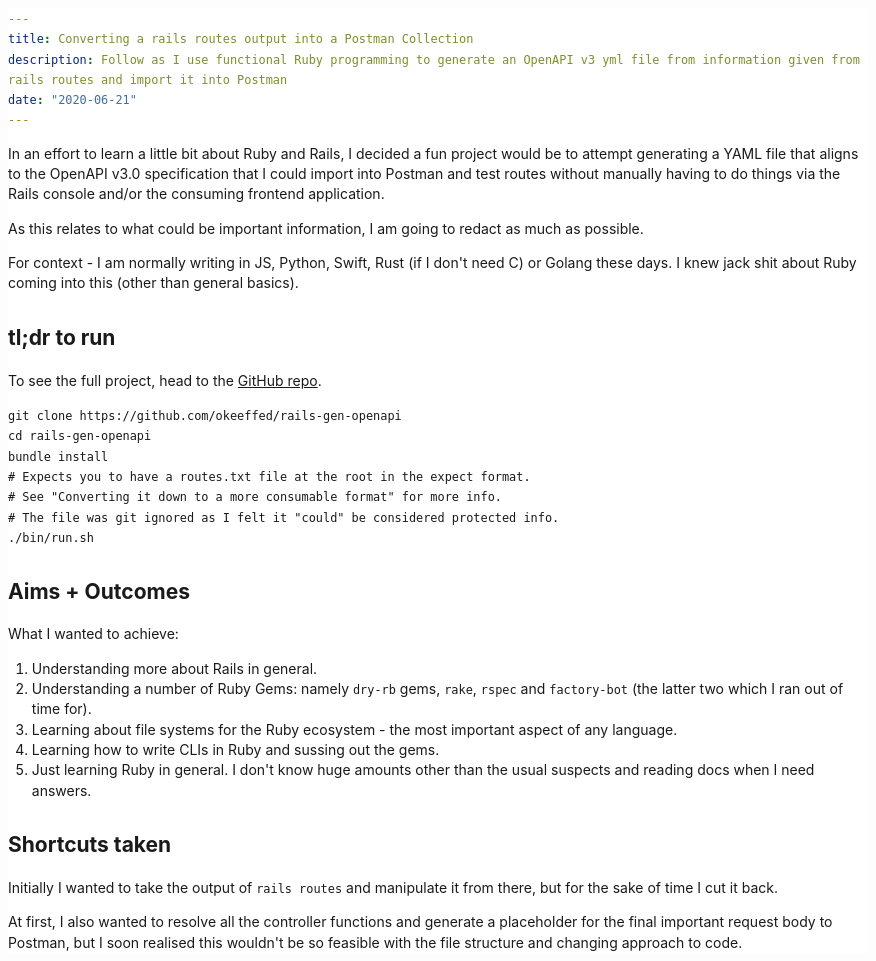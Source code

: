 ```yaml
---
title: Converting a rails routes output into a Postman Collection
description: Follow as I use functional Ruby programming to generate an OpenAPI v3 yml file from information given from rails routes and import it into Postman
date: "2020-06-21"
---
```


In an effort to learn a little bit about Ruby and Rails, I decided a fun project would be to attempt generating a YAML file that aligns to the OpenAPI v3.0 specification that I could import into Postman and test routes without manually having to do things via the Rails console and/or the consuming frontend application.

As this relates to what could be important information, I am going to redact as much as possible.

For context - I am normally writing in JS, Python, Swift, Rust (if I don't need C) or Golang these days. I knew jack shit about Ruby coming into this (other than general basics).

## tl;dr to run

To see the full project, head to the [GitHub repo](https://github.com/okeeffed/rails-gen-openapi).

```shell
git clone https://github.com/okeeffed/rails-gen-openapi
cd rails-gen-openapi
bundle install
# Expects you to have a routes.txt file at the root in the expect format.
# See "Converting it down to a more consumable format" for more info.
# The file was git ignored as I felt it "could" be considered protected info.
./bin/run.sh
```

## Aims + Outcomes

What I wanted to achieve:

1. Understanding more about Rails in general.
2. Understanding a number of Ruby Gems: namely `dry-rb` gems, `rake`, `rspec` and `factory-bot` (the latter two which I ran out of time for).
3. Learning about file systems for the Ruby ecosystem - the most important aspect of any language.
4. Learning how to write CLIs in Ruby and sussing out the gems.
5. Just learning Ruby in general. I don't know huge amounts other than the usual suspects and reading docs when I need answers.

## Shortcuts taken

Initially I wanted to take the output of `rails routes` and manipulate it from there, but for the sake of time I cut it back.

At first, I also wanted to resolve all the controller functions and generate a placeholder for the final important request body to Postman, but I soon realised this wouldn't be so feasible with the file structure and changing approach to code.
